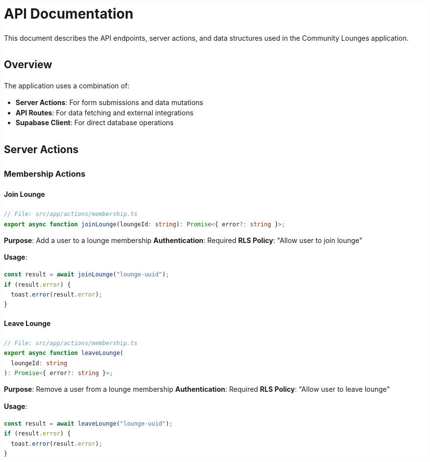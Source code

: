 # API Documentation

This document describes the API endpoints, server actions, and data structures used in the Community Lounges application.

## Overview

The application uses a combination of:

- **Server Actions**: For form submissions and data mutations
- **API Routes**: For data fetching and external integrations
- **Supabase Client**: For direct database operations

## Server Actions

### Membership Actions

#### Join Lounge

```typescript
// File: src/app/actions/membership.ts
export async function joinLounge(loungeId: string): Promise<{ error?: string }>;
```

**Purpose**: Add a user to a lounge membership
**Authentication**: Required
**RLS Policy**: "Allow user to join lounge"

**Usage**:

```typescript
const result = await joinLounge("lounge-uuid");
if (result.error) {
  toast.error(result.error);
}
```

#### Leave Lounge

```typescript
// File: src/app/actions/membership.ts
export async function leaveLounge(
  loungeId: string
): Promise<{ error?: string }>;
```

**Purpose**: Remove a user from a lounge membership
**Authentication**: Required
**RLS Policy**: "Allow user to leave lounge"

**Usage**:

```typescript
const result = await leaveLounge("lounge-uuid");
if (result.error) {
  toast.error(result.error);
}
```
